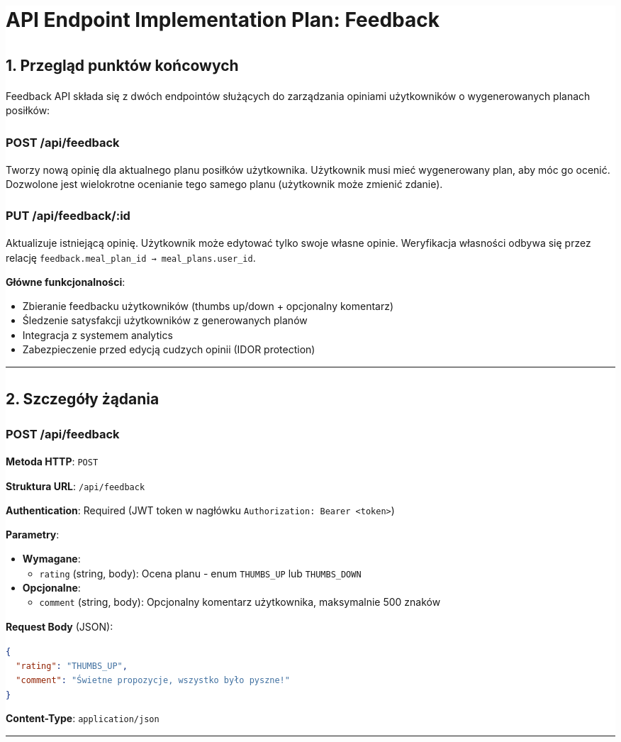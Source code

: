 # API Endpoint Implementation Plan: Feedback

## 1. Przegląd punktów końcowych

Feedback API składa się z dwóch endpointów służących do zarządzania opiniami użytkowników o wygenerowanych planach posiłków:

### POST /api/feedback

Tworzy nową opinię dla aktualnego planu posiłków użytkownika. Użytkownik musi mieć wygenerowany plan, aby móc go ocenić. Dozwolone jest wielokrotne ocenianie tego samego planu (użytkownik może zmienić zdanie).

### PUT /api/feedback/:id

Aktualizuje istniejącą opinię. Użytkownik może edytować tylko swoje własne opinie. Weryfikacja własności odbywa się przez relację `feedback.meal_plan_id → meal_plans.user_id`.

**Główne funkcjonalności**:

- Zbieranie feedbacku użytkowników (thumbs up/down + opcjonalny komentarz)
- Śledzenie satysfakcji użytkowników z generowanych planów
- Integracja z systemem analytics
- Zabezpieczenie przed edycją cudzych opinii (IDOR protection)

---

## 2. Szczegóły żądania

### POST /api/feedback

**Metoda HTTP**: `POST`

**Struktura URL**: `/api/feedback`

**Authentication**: Required (JWT token w nagłówku `Authorization: Bearer <token>`)

**Parametry**:

- **Wymagane**:
  - `rating` (string, body): Ocena planu - enum `THUMBS_UP` lub `THUMBS_DOWN`
- **Opcjonalne**:
  - `comment` (string, body): Opcjonalny komentarz użytkownika, maksymalnie 500 znaków

**Request Body** (JSON):

```json
{
  "rating": "THUMBS_UP",
  "comment": "Świetne propozycje, wszystko było pyszne!"
}
```

**Content-Type**: `application/json`

---